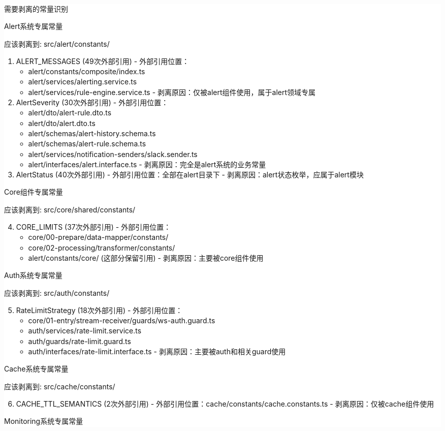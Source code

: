 需要剥离的常量识别

  Alert系统专属常量

  应该剥离到: src/alert/constants/

  1. ALERT_MESSAGES (49次外部引用)
    - 外部引用位置：
        - alert/constants/composite/index.ts
      - alert/services/alerting.service.ts
      - alert/services/rule-engine.service.ts
    - 剥离原因：仅被alert组件使用，属于alert领域专属
  2. AlertSeverity (30次外部引用)
    - 外部引用位置：
        - alert/dto/alert-rule.dto.ts
      - alert/dto/alert.dto.ts
      - alert/schemas/alert-history.schema.ts
      - alert/schemas/alert-rule.schema.ts
      - alert/services/notification-senders/slack.sender.ts
      - alert/interfaces/alert.interface.ts
    - 剥离原因：完全是alert系统的业务常量
  3. AlertStatus (40次外部引用)
    - 外部引用位置：全部在alert目录下
    - 剥离原因：alert状态枚举，应属于alert模块

  Core组件专属常量

  应该剥离到: src/core/shared/constants/

  4. CORE_LIMITS (37次外部引用)
    - 外部引用位置：
        - core/00-prepare/data-mapper/constants/
      - core/02-processing/transformer/constants/
      - alert/constants/core/ (这部分保留引用)
    - 剥离原因：主要被core组件使用

  Auth系统专属常量

  应该剥离到: src/auth/constants/

  5. RateLimitStrategy (18次外部引用)
    - 外部引用位置：
        - core/01-entry/stream-receiver/guards/ws-auth.guard.ts
      - auth/services/rate-limit.service.ts
      - auth/guards/rate-limit.guard.ts
      - auth/interfaces/rate-limit.interface.ts
    - 剥离原因：主要被auth和相关guard使用

  Cache系统专属常量

  应该剥离到: src/cache/constants/

  6. CACHE_TTL_SEMANTICS (2次外部引用)
    - 外部引用位置：cache/constants/cache.constants.ts
    - 剥离原因：仅被cache组件使用

  Monitoring系统专属常量
